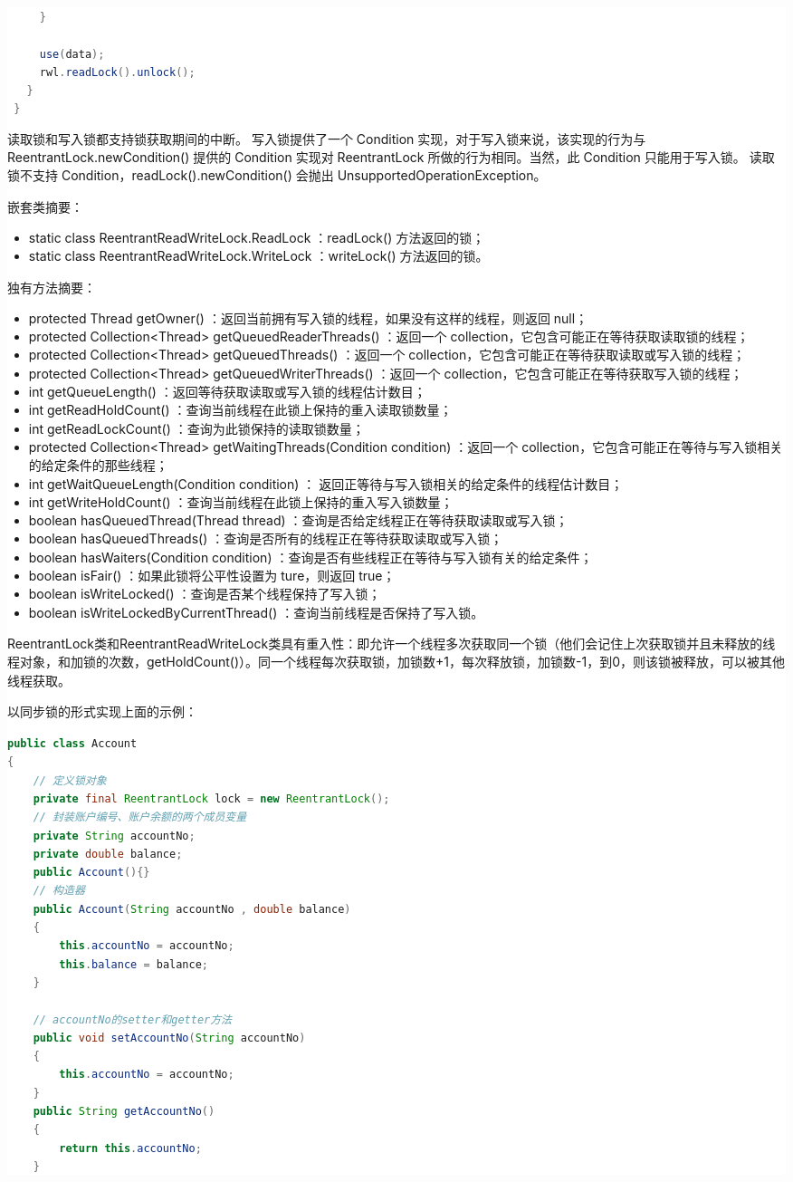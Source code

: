 ```java
     }

     use(data);
     rwl.readLock().unlock();
   }
 }
```
读取锁和写入锁都支持锁获取期间的中断。 
写入锁提供了一个 Condition 实现，对于写入锁来说，该实现的行为与 ReentrantLock.newCondition() 提供的 Condition 实现对 ReentrantLock 所做的行为相同。当然，此 Condition 只能用于写入锁。 读取锁不支持 Condition，readLock().newCondition() 会抛出 UnsupportedOperationException。 

嵌套类摘要：

- static class ReentrantReadWriteLock.ReadLock ：readLock() 方法返回的锁； 
- static class ReentrantReadWriteLock.WriteLock ：writeLock() 方法返回的锁。 

独有方法摘要：

- protected  Thread getOwner() ：返回当前拥有写入锁的线程，如果没有这样的线程，则返回 null；
- protected  Collection&lt;Thread> getQueuedReaderThreads() ：返回一个 collection，它包含可能正在等待获取读取锁的线程；
- protected  Collection&lt;Thread> getQueuedThreads() ：返回一个 collection，它包含可能正在等待获取读取或写入锁的线程；
- protected  Collection&lt;Thread> getQueuedWriterThreads() ：返回一个 collection，它包含可能正在等待获取写入锁的线程；
- int getQueueLength() ：返回等待获取读取或写入锁的线程估计数目；
- int getReadHoldCount() ：查询当前线程在此锁上保持的重入读取锁数量；
- int getReadLockCount() ：查询为此锁保持的读取锁数量；
- protected  Collection&lt;Thread> getWaitingThreads(Condition condition) ：返回一个 collection，它包含可能正在等待与写入锁相关的给定条件的那些线程；
- int getWaitQueueLength(Condition condition) ： 返回正等待与写入锁相关的给定条件的线程估计数目；
- int getWriteHoldCount() ：查询当前线程在此锁上保持的重入写入锁数量；
- boolean hasQueuedThread(Thread thread) ：查询是否给定线程正在等待获取读取或写入锁；
- boolean hasQueuedThreads() ：查询是否所有的线程正在等待获取读取或写入锁；
- boolean hasWaiters(Condition condition) ：查询是否有些线程正在等待与写入锁有关的给定条件；
- boolean isFair() ：如果此锁将公平性设置为 ture，则返回 true；
- boolean isWriteLocked() ：查询是否某个线程保持了写入锁；
- boolean isWriteLockedByCurrentThread() ：查询当前线程是否保持了写入锁。 

ReentrantLock类和ReentrantReadWriteLock类具有重入性：即允许一个线程多次获取同一个锁（他们会记住上次获取锁并且未释放的线程对象，和加锁的次数，getHoldCount()）。同一个线程每次获取锁，加锁数+1，每次释放锁，加锁数-1，到0，则该锁被释放，可以被其他线程获取。

以同步锁的形式实现上面的示例：
```java
public class Account
{
	// 定义锁对象
	private final ReentrantLock lock = new ReentrantLock();
	// 封装账户编号、账户余额的两个成员变量
	private String accountNo;
	private double balance;
	public Account(){}
	// 构造器
	public Account(String accountNo , double balance)
	{
		this.accountNo = accountNo;
		this.balance = balance;
	}

	// accountNo的setter和getter方法
	public void setAccountNo(String accountNo)
	{
		this.accountNo = accountNo;
	}
	public String getAccountNo()
	{
		return this.accountNo;
	}
```